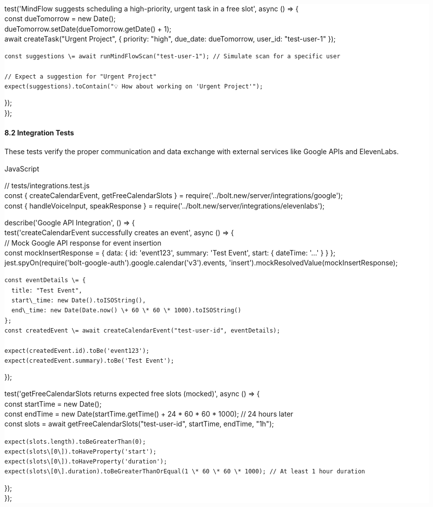   test('MindFlow suggests scheduling a high-priority, urgent task in a free slot', async () \=\> {  
    const dueTomorrow \= new Date();  
    dueTomorrow.setDate(dueTomorrow.getDate() \+ 1);  
    await createTask("Urgent Project", { priority: "high", due\_date: dueTomorrow, user\_id: "test-user-1" });

    const suggestions \= await runMindFlowScan("test-user-1"); // Simulate scan for a specific user  
      
    // Expect a suggestion for "Urgent Project"  
    expect(suggestions).toContain("💡 How about working on 'Urgent Project'");  
  });  
});

#### **8.2 Integration Tests**

These tests verify the proper communication and data exchange with external services like Google APIs and ElevenLabs.

JavaScript

// tests/integrations.test.js  
const { createCalendarEvent, getFreeCalendarSlots } \= require('../bolt.new/server/integrations/google');  
const { handleVoiceInput, speakResponse } \= require('../bolt.new/server/integrations/elevenlabs');

describe('Google API Integration', () \=\> {  
  test('createCalendarEvent successfully creates an event', async () \=\> {  
    // Mock Google API response for event insertion  
    const mockInsertResponse \= { data: { id: 'event123', summary: 'Test Event', start: { dateTime: '...' } } };  
    jest.spyOn(require('bolt-google-auth').google.calendar('v3').events, 'insert').mockResolvedValue(mockInsertResponse);

    const eventDetails \= {  
      title: "Test Event",  
      start\_time: new Date().toISOString(),  
      end\_time: new Date(Date.now() \+ 60 \* 60 \* 1000).toISOString()  
    };  
    const createdEvent \= await createCalendarEvent("test-user-id", eventDetails);

    expect(createdEvent.id).toBe('event123');  
    expect(createdEvent.summary).toBe('Test Event');  
  });

  test('getFreeCalendarSlots returns expected free slots (mocked)', async () \=\> {  
    const startTime \= new Date();  
    const endTime \= new Date(startTime.getTime() \+ 24 \* 60 \* 60 \* 1000); // 24 hours later  
    const slots \= await getFreeCalendarSlots("test-user-id", startTime, endTime, "1h");

    expect(slots.length).toBeGreaterThan(0);  
    expect(slots\[0\]).toHaveProperty('start');  
    expect(slots\[0\]).toHaveProperty('duration');  
    expect(slots\[0\].duration).toBeGreaterThanOrEqual(1 \* 60 \* 60 \* 1000); // At least 1 hour duration  
  });  
});
